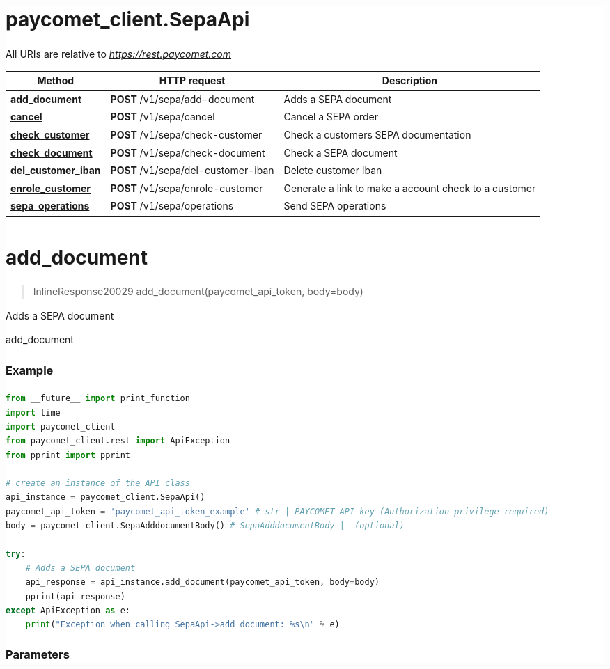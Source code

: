 # paycomet_client.SepaApi

All URIs are relative to *https://rest.paycomet.com*

Method | HTTP request | Description
------------- | ------------- | -------------
[**add_document**](SepaApi.md#add_document) | **POST** /v1/sepa/add-document | Adds a SEPA document
[**cancel**](SepaApi.md#cancel) | **POST** /v1/sepa/cancel | Cancel a SEPA order
[**check_customer**](SepaApi.md#check_customer) | **POST** /v1/sepa/check-customer | Check a customers SEPA documentation
[**check_document**](SepaApi.md#check_document) | **POST** /v1/sepa/check-document | Check a SEPA document
[**del_customer_iban**](SepaApi.md#del_customer_iban) | **POST** /v1/sepa/del-customer-iban | Delete customer Iban
[**enrole_customer**](SepaApi.md#enrole_customer) | **POST** /v1/sepa/enrole-customer | Generate a link to make a account check to a customer
[**sepa_operations**](SepaApi.md#sepa_operations) | **POST** /v1/sepa/operations | Send SEPA operations

# **add_document**
> InlineResponse20029 add_document(paycomet_api_token, body=body)

Adds a SEPA document

add_document

### Example
```python
from __future__ import print_function
import time
import paycomet_client
from paycomet_client.rest import ApiException
from pprint import pprint

# create an instance of the API class
api_instance = paycomet_client.SepaApi()
paycomet_api_token = 'paycomet_api_token_example' # str | PAYCOMET API key (Authorization privilege required)
body = paycomet_client.SepaAdddocumentBody() # SepaAdddocumentBody |  (optional)

try:
    # Adds a SEPA document
    api_response = api_instance.add_document(paycomet_api_token, body=body)
    pprint(api_response)
except ApiException as e:
    print("Exception when calling SepaApi->add_document: %s\n" % e)
```

### Parameters
